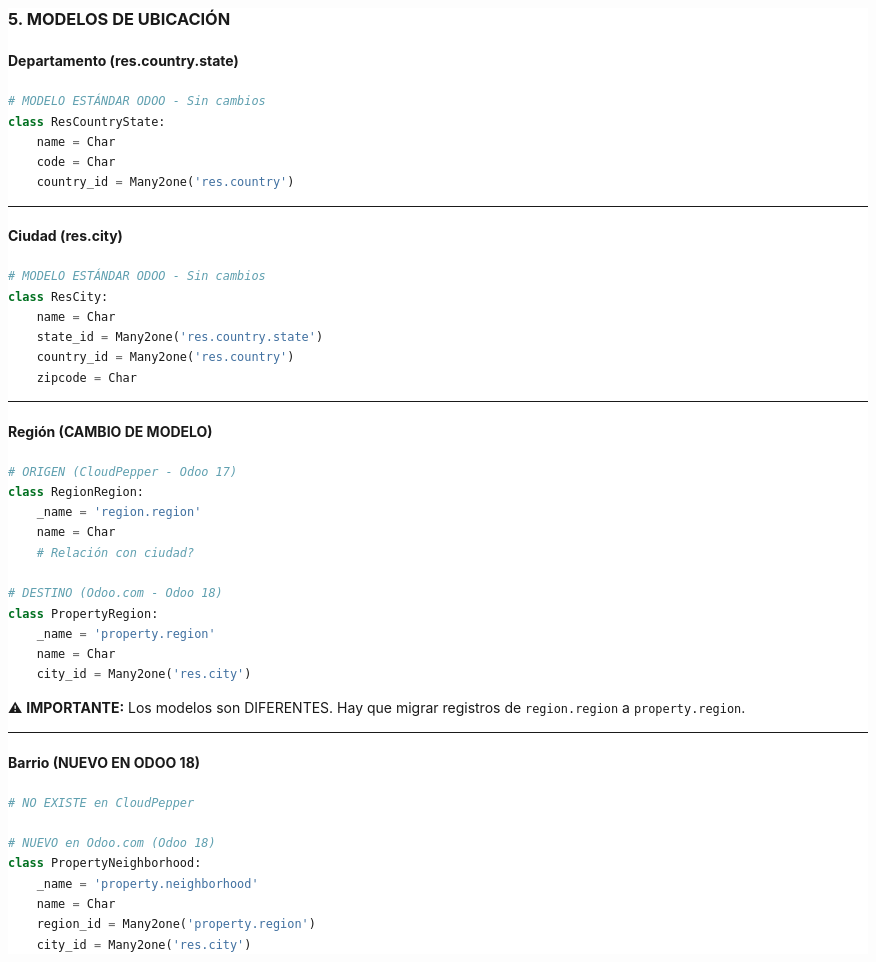 
### 5. MODELOS DE UBICACIÓN

#### Departamento (res.country.state)
```python
# MODELO ESTÁNDAR ODOO - Sin cambios
class ResCountryState:
    name = Char
    code = Char
    country_id = Many2one('res.country')
```

---

#### Ciudad (res.city)
```python
# MODELO ESTÁNDAR ODOO - Sin cambios
class ResCity:
    name = Char
    state_id = Many2one('res.country.state')
    country_id = Many2one('res.country')
    zipcode = Char
```

---

#### Región (CAMBIO DE MODELO)
```python
# ORIGEN (CloudPepper - Odoo 17)
class RegionRegion:
    _name = 'region.region'
    name = Char
    # Relación con ciudad?

# DESTINO (Odoo.com - Odoo 18)
class PropertyRegion:
    _name = 'property.region'
    name = Char
    city_id = Many2one('res.city')
```

⚠️ **IMPORTANTE:** Los modelos son DIFERENTES. Hay que migrar registros de `region.region` a `property.region`.

---

#### Barrio (NUEVO EN ODOO 18)
```python
# NO EXISTE en CloudPepper

# NUEVO en Odoo.com (Odoo 18)
class PropertyNeighborhood:
    _name = 'property.neighborhood'
    name = Char
    region_id = Many2one('property.region')
    city_id = Many2one('res.city')
```
